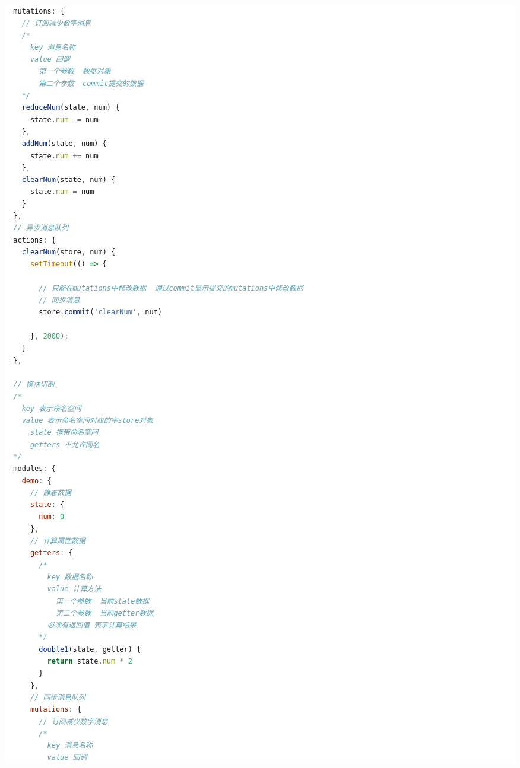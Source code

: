 ```js
  mutations: {
    // 订阅减少数字消息
    /* 
      key 消息名称
      value 回调
        第一个参数  数据对象
        第二个参数  commit提交的数据
    */
    reduceNum(state, num) {
      state.num -= num
    },
    addNum(state, num) {
      state.num += num
    },
    clearNum(state, num) {
      state.num = num
    }
  },
  // 异步消息队列
  actions: {
    clearNum(store, num) {
      setTimeout(() => {

        // 只能在mutations中修改数据  通过commit显示提交的mutations中修改数据
        // 同步消息
        store.commit('clearNum', num)

      }, 2000);
    }
  },

  // 模块切割
  /* 
    key 表示命名空间
    value 表示命名空间对应的字store对象
      state 携带命名空间
      getters 不允许同名
  */
  modules: {
    demo: {
      // 静态数据
      state: {
        num: 0
      },
      // 计算属性数据
      getters: {
        /* 
          key 数据名称
          value 计算方法
            第一个参数  当前state数据
            第二个参数  当前getter数据
          必须有返回值 表示计算结果
        */
        double1(state, getter) {
          return state.num * 2
        }
      },
      // 同步消息队列
      mutations: {
        // 订阅减少数字消息
        /* 
          key 消息名称
          value 回调
```